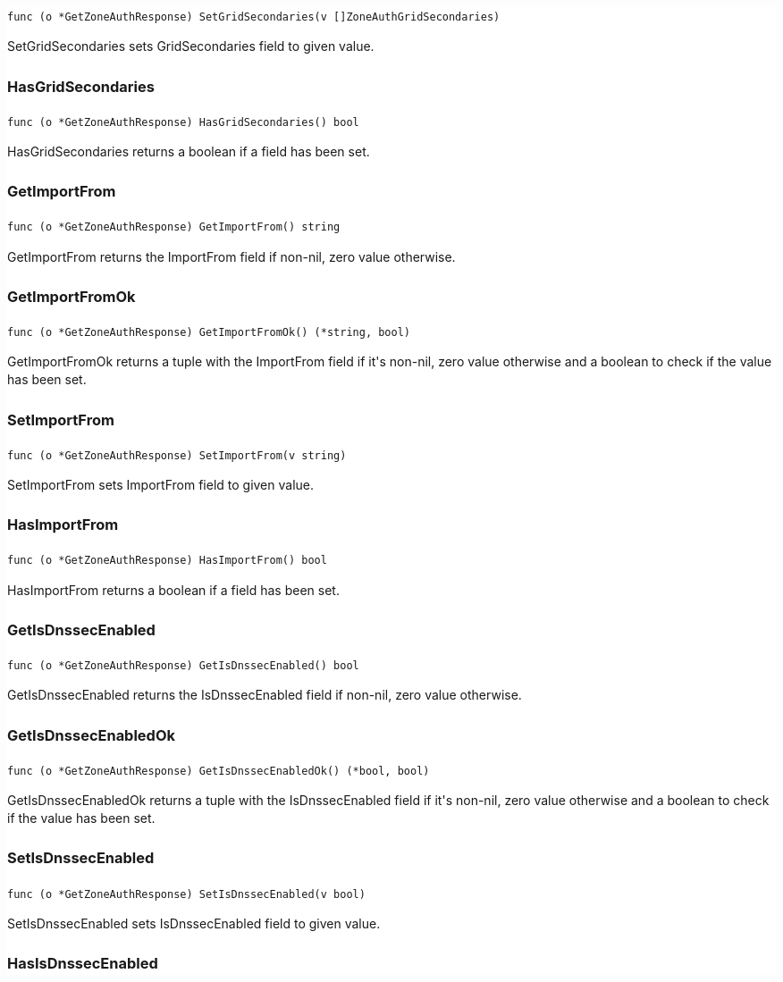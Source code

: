 `func (o *GetZoneAuthResponse) SetGridSecondaries(v []ZoneAuthGridSecondaries)`

SetGridSecondaries sets GridSecondaries field to given value.

### HasGridSecondaries

`func (o *GetZoneAuthResponse) HasGridSecondaries() bool`

HasGridSecondaries returns a boolean if a field has been set.

### GetImportFrom

`func (o *GetZoneAuthResponse) GetImportFrom() string`

GetImportFrom returns the ImportFrom field if non-nil, zero value otherwise.

### GetImportFromOk

`func (o *GetZoneAuthResponse) GetImportFromOk() (*string, bool)`

GetImportFromOk returns a tuple with the ImportFrom field if it's non-nil, zero value otherwise
and a boolean to check if the value has been set.

### SetImportFrom

`func (o *GetZoneAuthResponse) SetImportFrom(v string)`

SetImportFrom sets ImportFrom field to given value.

### HasImportFrom

`func (o *GetZoneAuthResponse) HasImportFrom() bool`

HasImportFrom returns a boolean if a field has been set.

### GetIsDnssecEnabled

`func (o *GetZoneAuthResponse) GetIsDnssecEnabled() bool`

GetIsDnssecEnabled returns the IsDnssecEnabled field if non-nil, zero value otherwise.

### GetIsDnssecEnabledOk

`func (o *GetZoneAuthResponse) GetIsDnssecEnabledOk() (*bool, bool)`

GetIsDnssecEnabledOk returns a tuple with the IsDnssecEnabled field if it's non-nil, zero value otherwise
and a boolean to check if the value has been set.

### SetIsDnssecEnabled

`func (o *GetZoneAuthResponse) SetIsDnssecEnabled(v bool)`

SetIsDnssecEnabled sets IsDnssecEnabled field to given value.

### HasIsDnssecEnabled
